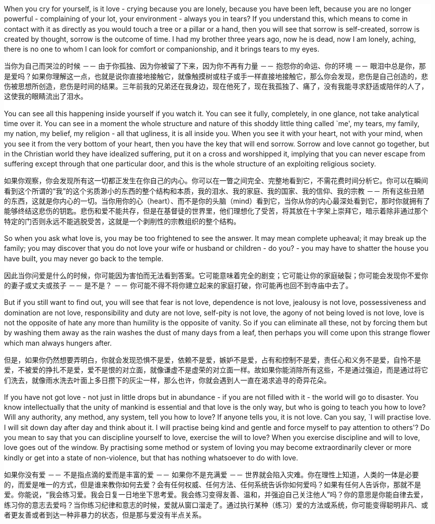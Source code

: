   When you cry for yourself, is it love - crying because you are lonely, because you have been left, because you are no longer powerful - complaining of your lot, your environment - always you in tears? If you understand this, which means to come in contact with it as directly as you would touch a tree or a pillar or a hand, then you will see that sorrow is self-created, sorrow is created by thought, sorrow is the outcome of time. I had my brother three years ago, now he is dead, now I am lonely, aching, there is no one to whom I can look for comfort or companionship, and it brings tears to my eyes.

  当你为自己而哭泣的时候 －－ 由于你孤独、因为你被留了下来，因为你不再有力量 －－ 抱怨你的命运、你的环境 －－ 眼泪中总是你，那是爱吗？如果你理解这一点，也就是说你直接地接触它，就像触摸树或柱子或手一样直接地接触它，那么你会发现，悲伤是自己创造的，悲伤被思想所创造，悲伤是时间的结果。三年前我的兄弟还在我身边，现在他死了，现在我孤独了、痛了，没有我能寻求舒适或陪伴的人了，这使我的眼睛流出了泪水。

  You can see all this happening inside yourself if you watch it. You can see it fully, completely, in one glance, not take analytical time over it. You can see in a moment the whole structure and nature of this shoddy little thing called `me', my tears, my family, my nation, my belief, my religion - all that ugliness, it is all inside you. When you see it with your heart, not with your mind, when you see it from the very bottom of your heart, then you have the key that will end sorrow. Sorrow and love cannot go together, but in the Christian world they have idealized suffering, put it on a cross and worshipped it, implying that you can never escape from suffering except through that one particular door, and this is the whole structure of an exploiting religious society.

  如果你观察，你会发现所有这一切都正发生在你自己的内心。你可以在一瞥之间完全、完整地看到它，不需花费时间分析它。你可以在瞬间看到这个所谓的“我”的这个劣质渺小的东西的整个结构和本质，我的泪水、我的家庭、我的国家、我的信仰、我的宗教 －－ 所有这些丑陋的东西，这就是你内心的一切。当你用你的心（heart）、而不是你的头脑（mind）看到它，当你从你的内心最深处看到它，那时你就拥有了能够终结这悲伤的钥匙。悲伤和爱不能共存，但是在基督徒的世界里，他们理想化了受苦，将其放在十字架上崇拜它，暗示着除非通过那个特定的门否则永远不能逃脱受苦，这就是一个剥削性的宗教组织的整个结构。

  So when you ask what love is, you may be too frightened to see the answer. It may mean complete upheaval; it may break up the family; you may discover that you do not love your wife or husband or children - do you? - you may have to shatter the house you have built, you may never go back to the temple.

  因此当你问爱是什么的时候，你可能因为害怕而无法看到答案。它可能意味着完全的剧变；它可能让你的家庭破裂；你可能会发现你不爱你的妻子或丈夫或孩子 －－ 是不是？ －－ 你可能不得不将你建立起来的家庭打破，你可能再也回不到寺庙中去了。

  But if you still want to find out, you will see that fear is not love, dependence is not love, jealousy is not love, possessiveness and domination are not love, responsibility and duty are not love, self-pity is not love, the agony of not being loved is not love, love is not the opposite of hate any more than humility is the opposite of vanity. So if you can eliminate all these, not by forcing them but by washing them away as the rain washes the dust of many days from a leaf, then perhaps you will come upon this strange flower which man always hungers after.

  但是，如果你仍然想要弄明白，你就会发现恐惧不是爱，依赖不是爱，嫉妒不是爱，占有和控制不是爱，责任心和义务不是爱，自怜不是爱，不被爱的挣扎不是爱，爱不是恨的对立面，就像谦虚不是虚荣的对立面一样。故如果你能消除所有这些，不是通过强迫，而是通过将它们洗去，就像雨水洗去叶面上多日攒下的灰尘一样，那么也许，你就会遇到人一直在渴求追寻的奇异花朵。

  If you have not got love - not just in little drops but in abundance - if you are not filled with it - the world will go to disaster. You know intellectually that the unity of mankind is essential and that love is the only way, but who is going to teach you how to love? Will any authority, any method, any system, tell you how to love? If anyone tells you, it is not love. Can you say, `I will practise love. I will sit down day after day and think about it. I will practise being kind and gentle and force myself to pay attention to others'? Do you mean to say that you can discipline yourself to love, exercise the will to love? When you exercise discipline and will to love, love goes out of the window. By practising some method or system of loving you may become extraordinarily clever or more kindly or get into a state of non-violence, but that has nothing whatsoever to do with love.

  如果你没有爱 －－ 不是指点滴的爱而是丰富的爱 －－ 如果你不是充满爱 －－ 世界就会陷入灾难。你在理性上知道，人类的一体是必要的，而爱是唯一的方式，但是谁来教你如何去爱？会有任何权威、任何方法、任何系统告诉你如何爱吗？如果有任何人告诉你，那就不是爱。你能说，“我会练习爱。我会日复一日地坐下思考爱。我会练习变得友善、温和，并强迫自己关注他人”吗？你的意思是你能自律去爱，练习你的意志去爱吗？当你练习纪律和意志的时候，爱就从窗口溜走了。通过执行某种（练习）爱的方法或系统，你可能变得聪明非凡、或者更友善或者到达一种非暴力的状态，但是那与爱没有半点关系。
